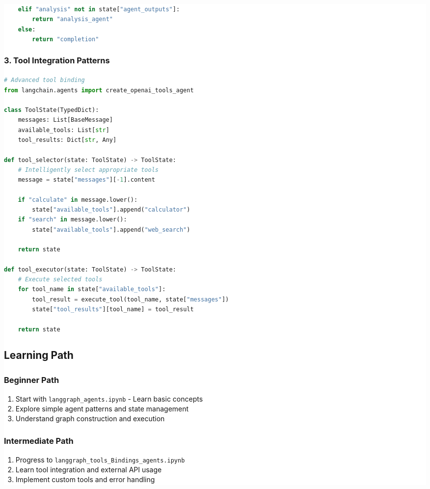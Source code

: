 ```python
    elif "analysis" not in state["agent_outputs"]:
        return "analysis_agent"
    else:
        return "completion"
```

### 3. Tool Integration Patterns

```python
# Advanced tool binding
from langchain.agents import create_openai_tools_agent

class ToolState(TypedDict):
    messages: List[BaseMessage]
    available_tools: List[str]
    tool_results: Dict[str, Any]

def tool_selector(state: ToolState) -> ToolState:
    # Intelligently select appropriate tools
    message = state["messages"][-1].content

    if "calculate" in message.lower():
        state["available_tools"].append("calculator")
    if "search" in message.lower():
        state["available_tools"].append("web_search")

    return state

def tool_executor(state: ToolState) -> ToolState:
    # Execute selected tools
    for tool_name in state["available_tools"]:
        tool_result = execute_tool(tool_name, state["messages"])
        state["tool_results"][tool_name] = tool_result

    return state
```

## Learning Path

### Beginner Path

1. Start with `langgraph_agents.ipynb` - Learn basic concepts
2. Explore simple agent patterns and state management
3. Understand graph construction and execution

### Intermediate Path

1. Progress to `langgraph_tools_Bindings_agents.ipynb`
2. Learn tool integration and external API usage
3. Implement custom tools and error handling

